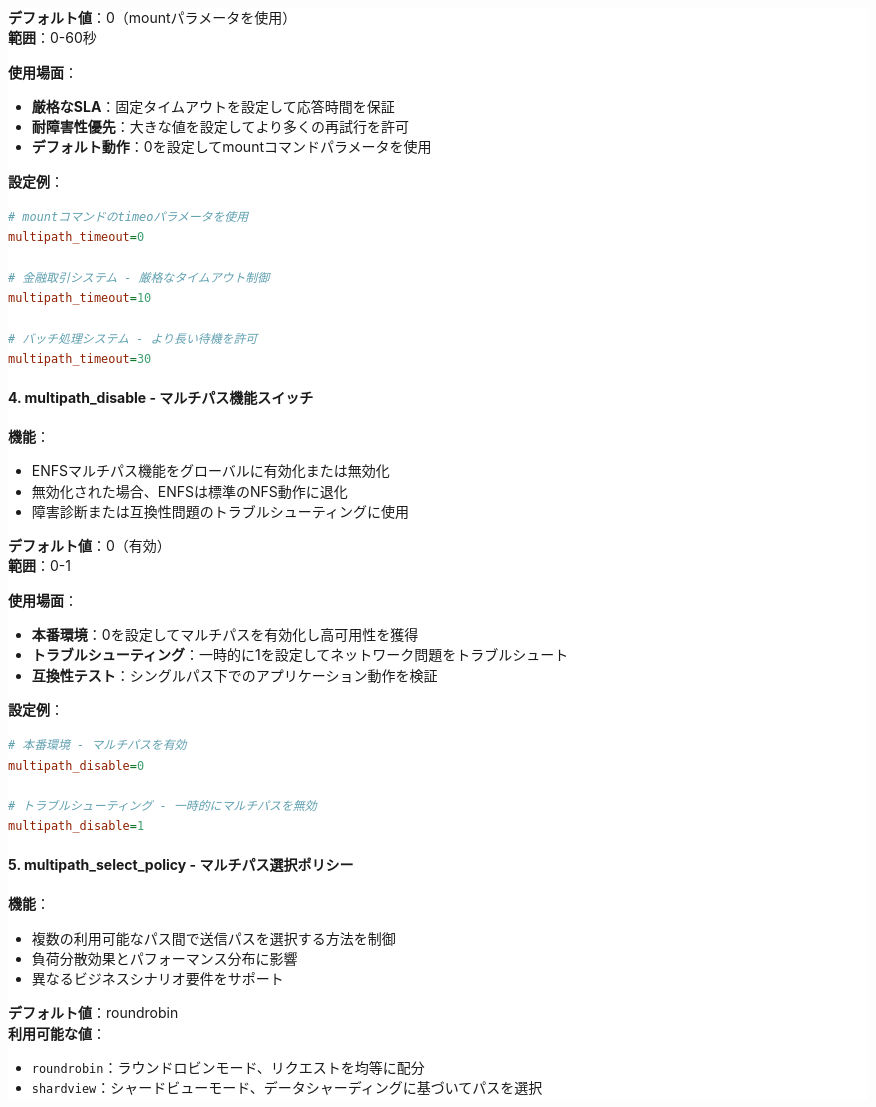 **デフォルト値**：0（mountパラメータを使用）  
**範囲**：0-60秒

**使用場面**：
- **厳格なSLA**：固定タイムアウトを設定して応答時間を保証
- **耐障害性優先**：大きな値を設定してより多くの再試行を許可
- **デフォルト動作**：0を設定してmountコマンドパラメータを使用

**設定例**：
```ini
# mountコマンドのtimeoパラメータを使用
multipath_timeout=0

# 金融取引システム - 厳格なタイムアウト制御
multipath_timeout=10

# バッチ処理システム - より長い待機を許可
multipath_timeout=30
```

#### 4. multipath_disable - マルチパス機能スイッチ

**機能**：
- ENFSマルチパス機能をグローバルに有効化または無効化
- 無効化された場合、ENFSは標準のNFS動作に退化
- 障害診断または互換性問題のトラブルシューティングに使用

**デフォルト値**：0（有効）  
**範囲**：0-1

**使用場面**：
- **本番環境**：0を設定してマルチパスを有効化し高可用性を獲得
- **トラブルシューティング**：一時的に1を設定してネットワーク問題をトラブルシュート
- **互換性テスト**：シングルパス下でのアプリケーション動作を検証

**設定例**：
```ini
# 本番環境 - マルチパスを有効
multipath_disable=0

# トラブルシューティング - 一時的にマルチパスを無効
multipath_disable=1
```

#### 5. multipath_select_policy - マルチパス選択ポリシー

**機能**：
- 複数の利用可能なパス間で送信パスを選択する方法を制御
- 負荷分散効果とパフォーマンス分布に影響
- 異なるビジネスシナリオ要件をサポート

**デフォルト値**：roundrobin  
**利用可能な値**：
- `roundrobin`：ラウンドロビンモード、リクエストを均等に配分
- `shardview`：シャードビューモード、データシャーディングに基づいてパスを選択
